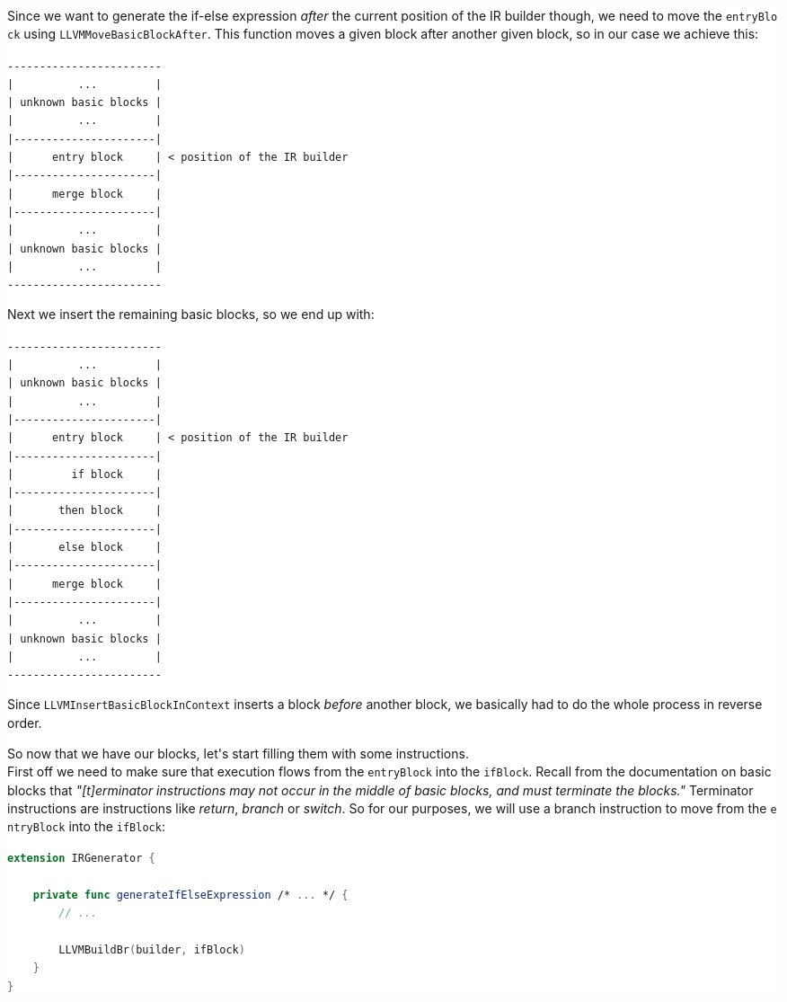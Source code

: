 Since we want to generate the if-else expression *after* the current position of the IR builder though, we need to move the `entryBlock` using `LLVMMoveBasicBlockAfter`. This function moves a given block after another given block, so in our case we achieve this:

```plaintext
------------------------
|          ...         |
| unknown basic blocks |
|          ...         |
|----------------------|
|      entry block     | < position of the IR builder
|----------------------|
|      merge block     |
|----------------------|
|          ...         |
| unknown basic blocks |
|          ...         |
------------------------
```

Next we insert the remaining basic blocks, so we end up with:

```plaintext
------------------------
|          ...         |
| unknown basic blocks |
|          ...         |
|----------------------|
|      entry block     | < position of the IR builder
|----------------------|
|         if block     |
|----------------------|
|       then block     |
|----------------------|
|       else block     |
|----------------------|
|      merge block     |
|----------------------|
|          ...         |
| unknown basic blocks |
|          ...         |
------------------------
```

Since `LLVMInsertBasicBlockInContext` inserts a block *before* another block, we basically had to do the whole process in reverse order.

So now that we have our blocks, let's start filling them with some instructions.   
First off we need to make sure that execution flows from the `entryBlock` into the `ifBlock`. Recall from the documentation on basic blocks that *"[t]erminator instructions may not occur in the middle of basic blocks, and must terminate the blocks."* Terminator instructions are instructions like *return*, *branch* or *switch*. So for our purposes, we will use a branch instruction to move from the `entryBlock` into the `ifBlock`:

```swift
extension IRGenerator {

    private func generateIfElseExpression /* ... */ {
        // ...

        LLVMBuildBr(builder, ifBlock)
    }
}
```
